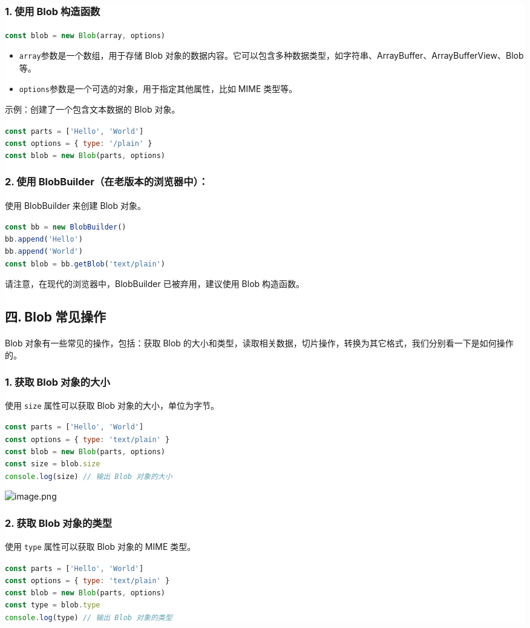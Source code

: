 ### 1. 使用 Blob 构造函数

```javascript
const blob = new Blob(array, options)
```

- `array`参数是一个数组，用于存储 Blob 对象的数据内容。它可以包含多种数据类型，如字符串、ArrayBuffer、ArrayBufferView、Blob 等。

- `options`参数是一个可选的对象，用于指定其他属性，比如 MIME 类型等。

示例：创建了一个包含文本数据的 Blob 对象。

```javascript
const parts = ['Hello', 'World']
const options = { type: '/plain' }
const blob = new Blob(parts, options)
```

### 2. 使用 BlobBuilder（在老版本的浏览器中）：

使用 BlobBuilder 来创建 Blob 对象。

```javascript
const bb = new BlobBuilder()
bb.append('Hello')
bb.append('World')
const blob = bb.getBlob('text/plain')
```

请注意，在现代的浏览器中，BlobBuilder 已被弃用，建议使用 Blob 构造函数。

## 四. Blob 常见操作

Blob 对象有一些常见的操作，包括：获取 Blob 的大小和类型，读取相关数据，切片操作，转换为其它格式，我们分别看一下是如何操作的。

### 1. 获取 Blob 对象的大小

使用 `size` 属性可以获取 Blob 对象的大小，单位为字节。

```javascript
const parts = ['Hello', 'World']
const options = { type: 'text/plain' }
const blob = new Blob(parts, options)
const size = blob.size
console.log(size) // 输出 Blob 对象的大小
```

![image.png](https://p6-juejin.byteimg.com/tos-cn-i-k3u1fbpfcp/01777c03058e40118429d813d7437759~tplv-k3u1fbpfcp-jj-mark:0:0:0:0:q75.image#?w=874&h=155&s=38451&e=png&b=fdfdfd)

### 2. 获取 Blob 对象的类型

使用 `type` 属性可以获取 Blob 对象的 MIME 类型。

```javascript
const parts = ['Hello', 'World']
const options = { type: 'text/plain' }
const blob = new Blob(parts, options)
const type = blob.type
console.log(type) // 输出 Blob 对象的类型
```
